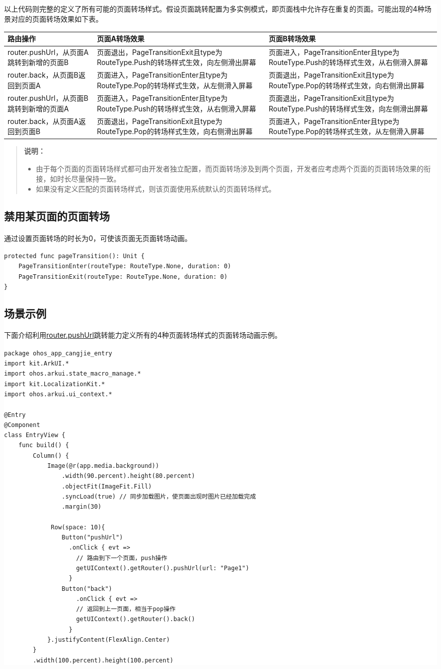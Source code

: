以上代码则完整的定义了所有可能的页面转场样式。假设页面跳转配置为多实例模式，即页面栈中允许存在重复的页面。可能出现的4种场景对应的页面转场效果如下表。

|路由操作|页面A转场效果|页面B转场效果|
|:---|:---|:---|
|router.pushUrl，从页面A跳转到新增的页面B|页面退出，PageTransitionExit且type为RouteType.Push的转场样式生效，向左侧滑出屏幕|页面进入，PageTransitionEnter且type为RouteType.Push的转场样式生效，从右侧滑入屏幕|
|router.back，从页面B返回到页面A|页面进入，PageTransitionEnter且type为RouteType.Pop的转场样式生效，从左侧滑入屏幕|页面退出，PageTransitionExit且type为RouteType.Pop的转场样式生效，向右侧滑出屏幕|
|router.pushUrl，从页面B跳转到新增的页面A|页面进入，PageTransitionEnter且type为RouteType.Push的转场样式生效，从右侧滑入屏幕|页面退出，PageTransitionExit且type为RouteType.Push的转场样式生效，向左侧滑出屏幕|
|router.back，从页面A返回到页面B|页面退出，PageTransitionExit且type为RouteType.Pop的转场样式生效，向右侧滑出屏幕|页面进入，PageTransitionEnter且type为RouteType.Pop的转场样式生效，从左侧滑入屏幕|

> **说明：**
>
> - 由于每个页面的页面转场样式都可由开发者独立配置，而页面转场涉及到两个页面，开发者应考虑两个页面的页面转场效果的衔接，如时长尽量保持一致。
> - 如果没有定义匹配的页面转场样式，则该页面使用系统默认的页面转场样式。

## 禁用某页面的页面转场

通过设置页面转场的时长为0，可使该页面无页面转场动画。

```cangjie
protected func pageTransition(): Unit {
    PageTransitionEnter(routeType: RouteType.None, duration: 0)
    PageTransitionExit(routeType: RouteType.None, duration: 0)
}
```

## 场景示例

下面介绍利用[router.pushUrl](../../../reference/source_zh_cn/arkui-cj/cj-apis-router.md#static-func-pushurlstring-string-optionint32---unit)跳转能力定义所有的4种页面转场样式的页面转场动画示例。

 

```cangjie
package ohos_app_cangjie_entry
import kit.ArkUI.*
import ohos.arkui.state_macro_manage.*
import kit.LocalizationKit.*
import ohos.arkui.ui_context.*

@Entry
@Component
class EntryView {
    func build() {
        Column() {
            Image(@r(app.media.background))
                .width(90.percent).height(80.percent)
                .objectFit(ImageFit.Fill)
                .syncLoad(true) // 同步加载图片，使页面出现时图片已经加载完成
                .margin(30)

             Row(space: 10){
                Button("pushUrl")
                  .onClick { evt =>
                    // 路由到下一个页面，push操作
                    getUIContext().getRouter().pushUrl(url: "Page1")
                  }
                Button("back")
                    .onClick { evt =>
                    // 返回到上一页面，相当于pop操作
                    getUIContext().getRouter().back()
                  }
            }.justifyContent(FlexAlign.Center)
        }
        .width(100.percent).height(100.percent)
```